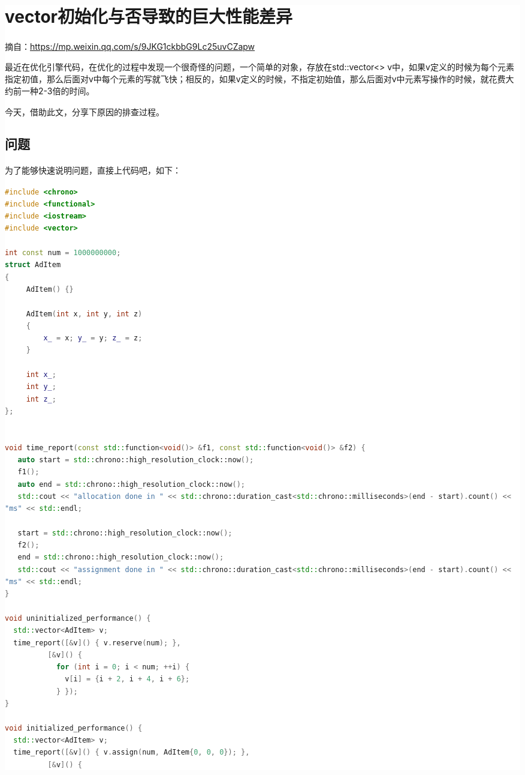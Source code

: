 # vector初始化与否导致的巨大性能差异

摘自：https://mp.weixin.qq.com/s/9JKG1ckbbG9Lc25uvCZapw

最近在优化引擎代码，在优化的过程中发现一个很奇怪的问题，一个简单的对象，存放在std::vector<> v中，如果v定义的时候为每个元素指定初值，那么后面对v中每个元素的写就飞快；相反的，如果v定义的时候，不指定初始值，那么后面对v中元素写操作的时候，就花费大约前一种2-3倍的时间。

今天，借助此文，分享下原因的排查过程。





## 问题

为了能够快速说明问题，直接上代码吧，如下：

```c++
#include <chrono>
#include <functional>
#include <iostream>
#include <vector>

int const num = 1000000000;
struct AdItem
{
     AdItem() {}

     AdItem(int x, int y, int z)
     {
         x_ = x; y_ = y; z_ = z;
     }

     int x_;
     int y_;
     int z_;
};


void time_report(const std::function<void()> &f1, const std::function<void()> &f2) {
   auto start = std::chrono::high_resolution_clock::now();
   f1();
   auto end = std::chrono::high_resolution_clock::now();
   std::cout << "allocation done in " << std::chrono::duration_cast<std::chrono::milliseconds>(end - start).count() << "ms" << std::endl;

   start = std::chrono::high_resolution_clock::now();
   f2();
   end = std::chrono::high_resolution_clock::now();
   std::cout << "assignment done in " << std::chrono::duration_cast<std::chrono::milliseconds>(end - start).count() << "ms" << std::endl;
}

void uninitialized_performance() {
  std::vector<AdItem> v;
  time_report([&v]() { v.reserve(num); },
          [&v]() {
            for (int i = 0; i < num; ++i) {
              v[i] = {i + 2, i + 4, i + 6};
            } });
}

void initialized_performance() {
  std::vector<AdItem> v;
  time_report([&v]() { v.assign(num, AdItem{0, 0, 0}); },
          [&v]() {
```